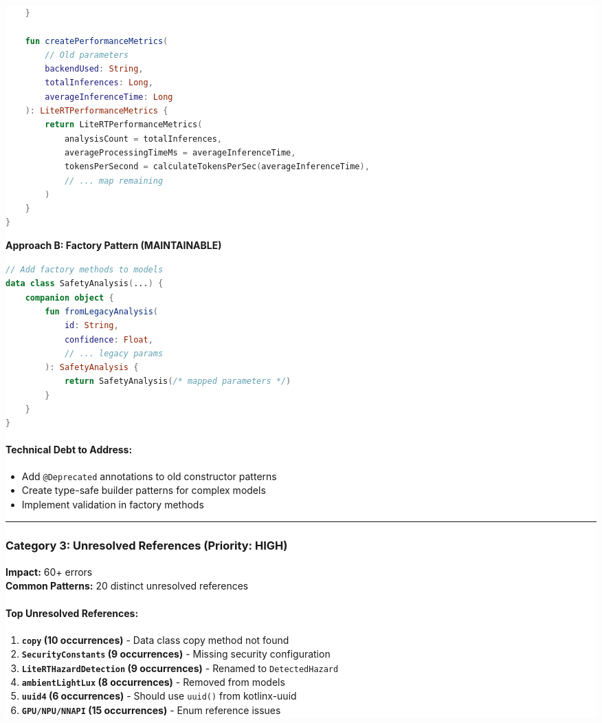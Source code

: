 ```kotlin
    }
    
    fun createPerformanceMetrics(
        // Old parameters
        backendUsed: String,
        totalInferences: Long,
        averageInferenceTime: Long
    ): LiteRTPerformanceMetrics {
        return LiteRTPerformanceMetrics(
            analysisCount = totalInferences,
            averageProcessingTimeMs = averageInferenceTime,
            tokensPerSecond = calculateTokensPerSec(averageInferenceTime),
            // ... map remaining
        )
    }
}
```

**Approach B: Factory Pattern (MAINTAINABLE)**
```kotlin
// Add factory methods to models
data class SafetyAnalysis(...) {
    companion object {
        fun fromLegacyAnalysis(
            id: String,
            confidence: Float,
            // ... legacy params
        ): SafetyAnalysis {
            return SafetyAnalysis(/* mapped parameters */)
        }
    }
}
```

#### Technical Debt to Address:
- Add `@Deprecated` annotations to old constructor patterns
- Create type-safe builder patterns for complex models
- Implement validation in factory methods

---

### Category 3: Unresolved References (Priority: HIGH)
**Impact:** 60+ errors  
**Common Patterns:** 20 distinct unresolved references

#### Top Unresolved References:
1. **`copy` (10 occurrences)** - Data class copy method not found
2. **`SecurityConstants` (9 occurrences)** - Missing security configuration
3. **`LiteRTHazardDetection` (9 occurrences)** - Renamed to `DetectedHazard`
4. **`ambientLightLux` (8 occurrences)** - Removed from models
5. **`uuid4` (6 occurrences)** - Should use `uuid()` from kotlinx-uuid
6. **`GPU/NPU/NNAPI` (15 occurrences)** - Enum reference issues
